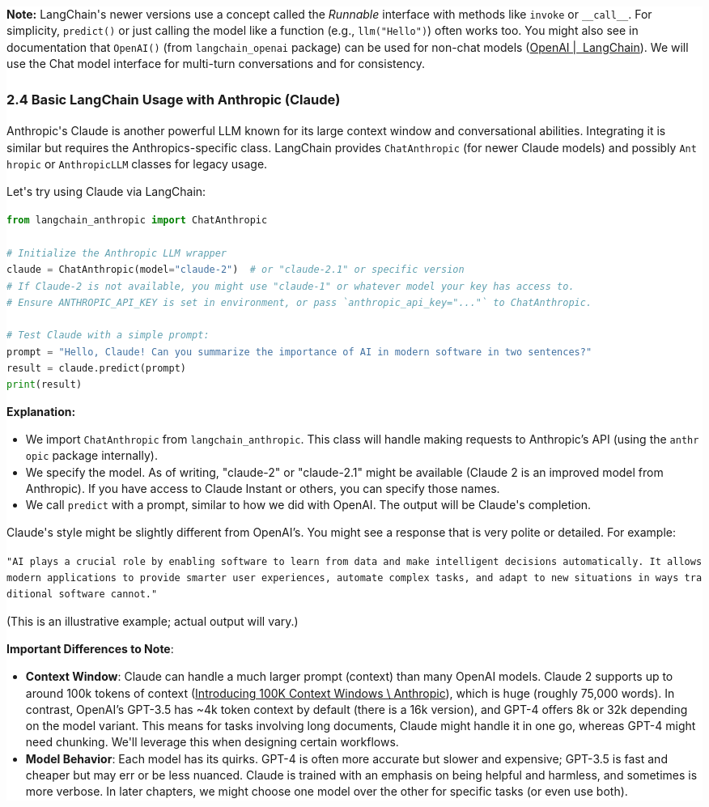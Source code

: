 **Note:** LangChain's newer versions use a concept called the _Runnable_ interface with methods like `invoke` or `__call__`. For simplicity, `predict()` or just calling the model like a function (e.g., `llm("Hello")`) often works too. You might also see in documentation that `OpenAI()` (from `langchain_openai` package) can be used for non-chat models ([OpenAI | ️ LangChain](https://python.langchain.com/docs/integrations/llms/openai/#:~:text=from%20langchain_openai%20import%20OpenAI)). We will use the Chat model interface for multi-turn conversations and for consistency.

### 2.4 Basic LangChain Usage with Anthropic (Claude)

Anthropic's Claude is another powerful LLM known for its large context window and conversational abilities. Integrating it is similar but requires the Anthropics-specific class. LangChain provides `ChatAnthropic` (for newer Claude models) and possibly `Anthropic` or `AnthropicLLM` classes for legacy usage.

Let's try using Claude via LangChain:

```python
from langchain_anthropic import ChatAnthropic

# Initialize the Anthropic LLM wrapper
claude = ChatAnthropic(model="claude-2")  # or "claude-2.1" or specific version
# If Claude-2 is not available, you might use "claude-1" or whatever model your key has access to.
# Ensure ANTHROPIC_API_KEY is set in environment, or pass `anthropic_api_key="..."` to ChatAnthropic.

# Test Claude with a simple prompt:
prompt = "Hello, Claude! Can you summarize the importance of AI in modern software in two sentences?"
result = claude.predict(prompt)
print(result)
```

**Explanation:**

- We import `ChatAnthropic` from `langchain_anthropic`. This class will handle making requests to Anthropic’s API (using the `anthropic` package internally).
- We specify the model. As of writing, "claude-2" or "claude-2.1" might be available (Claude 2 is an improved model from Anthropic). If you have access to Claude Instant or others, you can specify those names.
- We call `predict` with a prompt, similar to how we did with OpenAI. The output will be Claude's completion.

Claude's style might be slightly different from OpenAI’s. You might see a response that is very polite or detailed. For example:

```
"AI plays a crucial role by enabling software to learn from data and make intelligent decisions automatically. It allows modern applications to provide smarter user experiences, automate complex tasks, and adapt to new situations in ways traditional software cannot."
```

(This is an illustrative example; actual output will vary.)

**Important Differences to Note**:

- **Context Window**: Claude can handle a much larger prompt (context) than many OpenAI models. Claude 2 supports up to around 100k tokens of context ([Introducing 100K Context Windows \ Anthropic](https://www.anthropic.com/news/100k-context-windows#:~:text=We%E2%80%99ve%20expanded%20Claude%E2%80%99s%20context%20window,for%20hours%20or%20even%20days)), which is huge (roughly 75,000 words). In contrast, OpenAI’s GPT-3.5 has ~4k token context by default (there is a 16k version), and GPT-4 offers 8k or 32k depending on the model variant. This means for tasks involving long documents, Claude might handle it in one go, whereas GPT-4 might need chunking. We'll leverage this when designing certain workflows.
- **Model Behavior**: Each model has its quirks. GPT-4 is often more accurate but slower and expensive; GPT-3.5 is fast and cheaper but may err or be less nuanced. Claude is trained with an emphasis on being helpful and harmless, and sometimes is more verbose. In later chapters, we might choose one model over the other for specific tasks (or even use both).